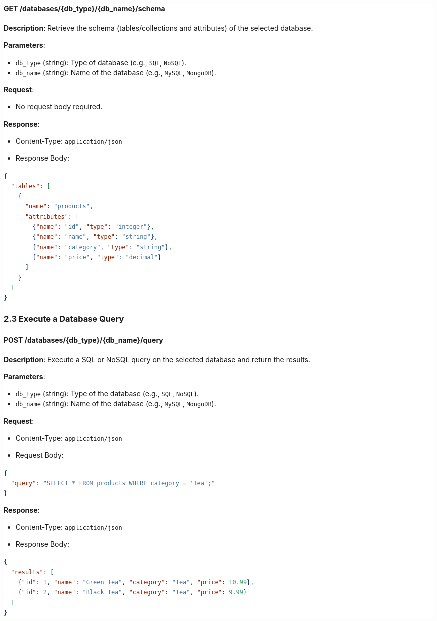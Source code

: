 #### **GET /databases/{db_type}/{db_name}/schema**

**Description**: Retrieve the schema (tables/collections and attributes) of the selected database.

**Parameters**:
- `db_type` (string): Type of database (e.g., `SQL`, `NoSQL`).
- `db_name` (string): Name of the database (e.g., `MySQL`, `MongoDB`).

**Request**:
- No request body required.

**Response**:
- Content-Type: `application/json`

- Response Body:
```json
{
  "tables": [
    {
      "name": "products",
      "attributes": [
        {"name": "id", "type": "integer"},
        {"name": "name", "type": "string"},
        {"name": "category", "type": "string"},
        {"name": "price", "type": "decimal"}
      ]
    }
  ]
}
```

### **2.3 Execute a Database Query**

#### **POST /databases/{db_type}/{db_name}/query**

**Description**: Execute a SQL or NoSQL query on the selected database and return the results.

**Parameters**:
- `db_type` (string): Type of the database (e.g., `SQL`, `NoSQL`).
- `db_name` (string): Name of the database (e.g., `MySQL`, `MongoDB`).

**Request**:
- Content-Type: `application/json`

- Request Body:
```json
{
  "query": "SELECT * FROM products WHERE category = 'Tea';"
}
```

**Response**:
- Content-Type: `application/json`

- Response Body:
```json
{
  "results": [
    {"id": 1, "name": "Green Tea", "category": "Tea", "price": 10.99},
    {"id": 2, "name": "Black Tea", "category": "Tea", "price": 9.99}
  ]
}
```
